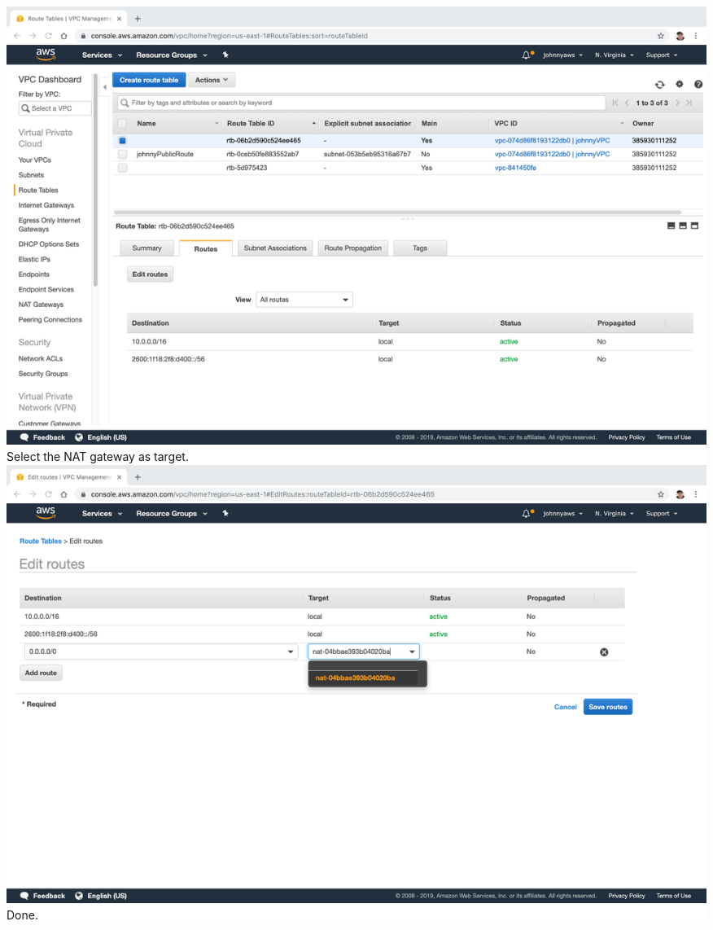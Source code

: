 ![image](/assets/images/cloud/4109/7-4-nat-gateway-17.png)
Select the NAT gateway as target.
![image](/assets/images/cloud/4109/7-4-nat-gateway-18.png)
Done.